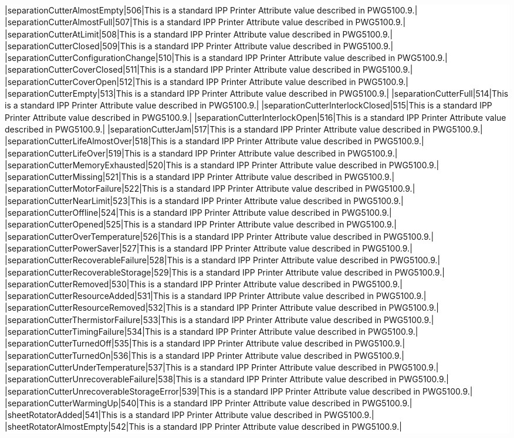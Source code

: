 |separationCutterAlmostEmpty|506|This is a standard IPP Printer Attribute value described in PWG5100.9.|
|separationCutterAlmostFull|507|This is a standard IPP Printer Attribute value described in PWG5100.9.|
|separationCutterAtLimit|508|This is a standard IPP Printer Attribute value described in PWG5100.9.|
|separationCutterClosed|509|This is a standard IPP Printer Attribute value described in PWG5100.9.|
|separationCutterConfigurationChange|510|This is a standard IPP Printer Attribute value described in PWG5100.9.|
|separationCutterCoverClosed|511|This is a standard IPP Printer Attribute value described in PWG5100.9.|
|separationCutterCoverOpen|512|This is a standard IPP Printer Attribute value described in PWG5100.9.|
|separationCutterEmpty|513|This is a standard IPP Printer Attribute value described in PWG5100.9.|
|separationCutterFull|514|This is a standard IPP Printer Attribute value described in PWG5100.9.|
|separationCutterInterlockClosed|515|This is a standard IPP Printer Attribute value described in PWG5100.9.|
|separationCutterInterlockOpen|516|This is a standard IPP Printer Attribute value described in PWG5100.9.|
|separationCutterJam|517|This is a standard IPP Printer Attribute value described in PWG5100.9.|
|separationCutterLifeAlmostOver|518|This is a standard IPP Printer Attribute value described in PWG5100.9.|
|separationCutterLifeOver|519|This is a standard IPP Printer Attribute value described in PWG5100.9.|
|separationCutterMemoryExhausted|520|This is a standard IPP Printer Attribute value described in PWG5100.9.|
|separationCutterMissing|521|This is a standard IPP Printer Attribute value described in PWG5100.9.|
|separationCutterMotorFailure|522|This is a standard IPP Printer Attribute value described in PWG5100.9.|
|separationCutterNearLimit|523|This is a standard IPP Printer Attribute value described in PWG5100.9.|
|separationCutterOffline|524|This is a standard IPP Printer Attribute value described in PWG5100.9.|
|separationCutterOpened|525|This is a standard IPP Printer Attribute value described in PWG5100.9.|
|separationCutterOverTemperature|526|This is a standard IPP Printer Attribute value described in PWG5100.9.|
|separationCutterPowerSaver|527|This is a standard IPP Printer Attribute value described in PWG5100.9.|
|separationCutterRecoverableFailure|528|This is a standard IPP Printer Attribute value described in PWG5100.9.|
|separationCutterRecoverableStorage|529|This is a standard IPP Printer Attribute value described in PWG5100.9.|
|separationCutterRemoved|530|This is a standard IPP Printer Attribute value described in PWG5100.9.|
|separationCutterResourceAdded|531|This is a standard IPP Printer Attribute value described in PWG5100.9.|
|separationCutterResourceRemoved|532|This is a standard IPP Printer Attribute value described in PWG5100.9.|
|separationCutterThermistorFailure|533|This is a standard IPP Printer Attribute value described in PWG5100.9.|
|separationCutterTimingFailure|534|This is a standard IPP Printer Attribute value described in PWG5100.9.|
|separationCutterTurnedOff|535|This is a standard IPP Printer Attribute value described in PWG5100.9.|
|separationCutterTurnedOn|536|This is a standard IPP Printer Attribute value described in PWG5100.9.|
|separationCutterUnderTemperature|537|This is a standard IPP Printer Attribute value described in PWG5100.9.|
|separationCutterUnrecoverableFailure|538|This is a standard IPP Printer Attribute value described in PWG5100.9.|
|separationCutterUnrecoverableStorageError|539|This is a standard IPP Printer Attribute value described in PWG5100.9.|
|separationCutterWarmingUp|540|This is a standard IPP Printer Attribute value described in PWG5100.9.|
|sheetRotatorAdded|541|This is a standard IPP Printer Attribute value described in PWG5100.9.|
|sheetRotatorAlmostEmpty|542|This is a standard IPP Printer Attribute value described in PWG5100.9.|